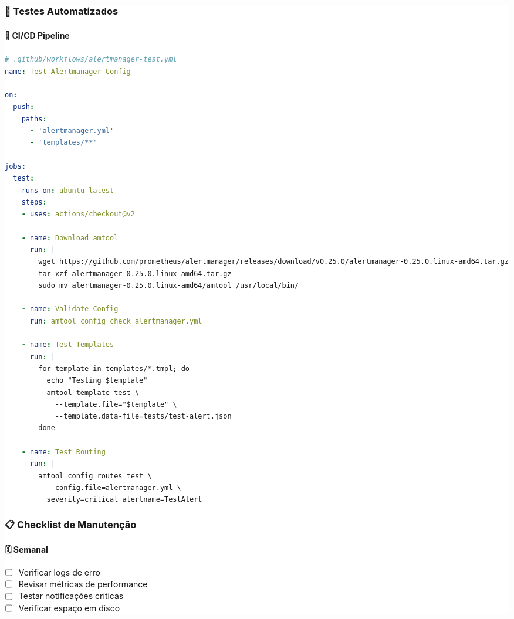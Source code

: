 ### 🧪 Testes Automatizados

#### 🔄 CI/CD Pipeline
```yaml
# .github/workflows/alertmanager-test.yml
name: Test Alertmanager Config

on:
  push:
    paths:
      - 'alertmanager.yml'
      - 'templates/**'

jobs:
  test:
    runs-on: ubuntu-latest
    steps:
    - uses: actions/checkout@v2
    
    - name: Download amtool
      run: |
        wget https://github.com/prometheus/alertmanager/releases/download/v0.25.0/alertmanager-0.25.0.linux-amd64.tar.gz
        tar xzf alertmanager-0.25.0.linux-amd64.tar.gz
        sudo mv alertmanager-0.25.0.linux-amd64/amtool /usr/local/bin/
    
    - name: Validate Config
      run: amtool config check alertmanager.yml
    
    - name: Test Templates
      run: |
        for template in templates/*.tmpl; do
          echo "Testing $template"
          amtool template test \
            --template.file="$template" \
            --template.data-file=tests/test-alert.json
        done
    
    - name: Test Routing
      run: |
        amtool config routes test \
          --config.file=alertmanager.yml \
          severity=critical alertname=TestAlert
```

### 📋 Checklist de Manutenção

#### 🗓️ Semanal
- [ ] Verificar logs de erro
- [ ] Revisar métricas de performance
- [ ] Testar notificações críticas
- [ ] Verificar espaço em disco
